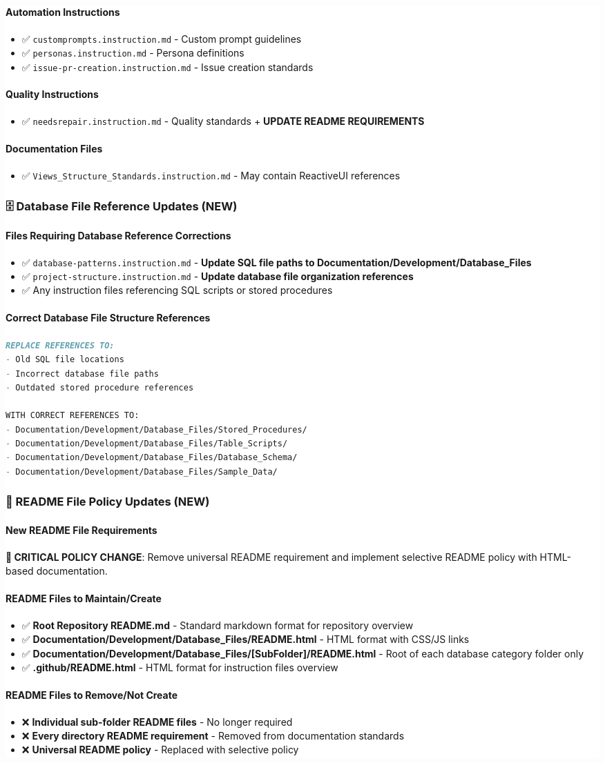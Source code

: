 #### Automation Instructions
- ✅ `customprompts.instruction.md` - Custom prompt guidelines
- ✅ `personas.instruction.md` - Persona definitions
- ✅ `issue-pr-creation.instruction.md` - Issue creation standards

#### Quality Instructions
- ✅ `needsrepair.instruction.md` - Quality standards + **UPDATE README REQUIREMENTS**

#### Documentation Files
- ✅ `Views_Structure_Standards.instruction.md` - May contain ReactiveUI references

### 🗄️ Database File Reference Updates (NEW)

#### Files Requiring Database Reference Corrections
- ✅ `database-patterns.instruction.md` - **Update SQL file paths to Documentation/Development/Database_Files**
- ✅ `project-structure.instruction.md` - **Update database file organization references**
- ✅ Any instruction files referencing SQL scripts or stored procedures

#### Correct Database File Structure References
```markdown
REPLACE REFERENCES TO:
- Old SQL file locations
- Incorrect database file paths
- Outdated stored procedure references

WITH CORRECT REFERENCES TO:
- Documentation/Development/Database_Files/Stored_Procedures/
- Documentation/Development/Database_Files/Table_Scripts/
- Documentation/Development/Database_Files/Database_Schema/
- Documentation/Development/Database_Files/Sample_Data/
```

### 📄 README File Policy Updates (NEW)

#### New README File Requirements
**🚨 CRITICAL POLICY CHANGE**: Remove universal README requirement and implement selective README policy with HTML-based documentation.

#### README Files to Maintain/Create
- ✅ **Root Repository README.md** - Standard markdown format for repository overview
- ✅ **Documentation/Development/Database_Files/README.html** - HTML format with CSS/JS links
- ✅ **Documentation/Development/Database_Files/[SubFolder]/README.html** - Root of each database category folder only
- ✅ **.github/README.html** - HTML format for instruction files overview

#### README Files to Remove/Not Create
- ❌ **Individual sub-folder README files** - No longer required
- ❌ **Every directory README requirement** - Removed from documentation standards
- ❌ **Universal README policy** - Replaced with selective policy
